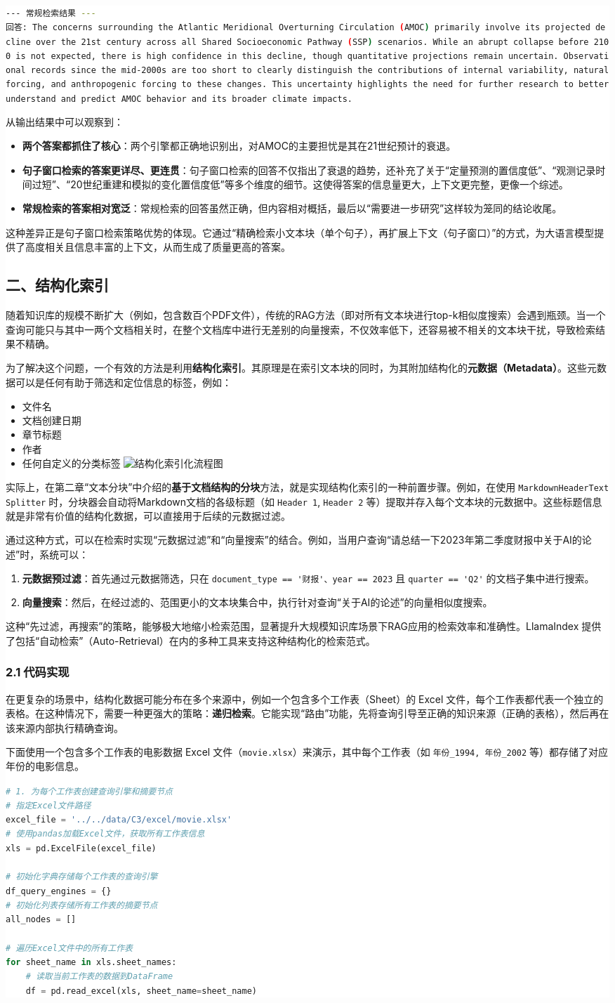 ```bash
--- 常规检索结果 ---
回答: The concerns surrounding the Atlantic Meridional Overturning Circulation (AMOC) primarily involve its projected decline over the 21st century across all Shared Socioeconomic Pathway (SSP) scenarios. While an abrupt collapse before 2100 is not expected, there is high confidence in this decline, though quantitative projections remain uncertain. Observational records since the mid-2000s are too short to clearly distinguish the contributions of internal variability, natural forcing, and anthropogenic forcing to these changes. This uncertainty highlights the need for further research to better understand and predict AMOC behavior and its broader climate impacts.
```

从输出结果中可以观察到：

- **两个答案都抓住了核心**：两个引擎都正确地识别出，对AMOC的主要担忧是其在21世纪预计的衰退。

- **句子窗口检索的答案更详尽、更连贯**：句子窗口检索的回答不仅指出了衰退的趋势，还补充了关于“定量预测的置信度低”、“观测记录时间过短”、“20世纪重建和模拟的变化置信度低”等多个维度的细节。这使得答案的信息量更大，上下文更完整，更像一个综述。

- **常规检索的答案相对宽泛**：常规检索的回答虽然正确，但内容相对概括，最后以“需要进一步研究”这样较为笼同的结论收尾。

这种差异正是句子窗口检索策略优势的体现。它通过“精确检索小文本块（单个句子），再扩展上下文（句子窗口）”的方式，为大语言模型提供了高度相关且信息丰富的上下文，从而生成了质量更高的答案。

## 二、结构化索引
随着知识库的规模不断扩大（例如，包含数百个PDF文件），传统的RAG方法（即对所有文本块进行top-k相似度搜索）会遇到瓶颈。当一个查询可能只与其中一两个文档相关时，在整个文档库中进行无差别的向量搜索，不仅效率低下，还容易被不相关的文本块干扰，导致检索结果不精确。

为了解决这个问题，一个有效的方法是利用**结构化索引**。其原理是在索引文本块的同时，为其附加结构化的**元数据（Metadata）**。这些元数据可以是任何有助于筛选和定位信息的标签，例如：
- 文件名
- 文档创建日期
- 章节标题
- 作者
- 任何自定义的分类标签
![结构化索引化流程图](../images/3_5_1.webp)

实际上，在第二章“文本分块”中介绍的**基于文档结构的分块**方法，就是实现结构化索引的一种前置步骤。例如，在使用 `MarkdownHeaderTextSplitter` 时，分块器会自动将Markdown文档的各级标题（如 `Header 1`, `Header 2` 等）提取并存入每个文本块的元数据中。这些标题信息就是非常有价值的结构化数据，可以直接用于后续的元数据过滤。

通过这种方式，可以在检索时实现“元数据过滤”和“向量搜索”的结合。例如，当用户查询“请总结一下2023年第二季度财报中关于AI的论述”时，系统可以：

1. **元数据预过滤**：首先通过元数据筛选，只在 `document_type == '财报'、year == 2023` 且 `quarter == 'Q2'` 的文档子集中进行搜索。

2. **向量搜索**：然后，在经过滤的、范围更小的文本块集合中，执行针对查询“关于AI的论述”的向量相似度搜索。

这种“先过滤，再搜索”的策略，能够极大地缩小检索范围，显著提升大规模知识库场景下RAG应用的检索效率和准确性。LlamaIndex 提供了包括“自动检索”（Auto-Retrieval）在内的多种工具来支持这种结构化的检索范式。

### 2.1 代码实现
在更复杂的场景中，结构化数据可能分布在多个来源中，例如一个包含多个工作表（Sheet）的 Excel 文件，每个工作表都代表一个独立的表格。在这种情况下，需要一种更强大的策略：**递归检索**。它能实现“路由”功能，先将查询引导至正确的知识来源（正确的表格），然后再在该来源内部执行精确查询。

下面使用一个包含多个工作表的电影数据 Excel 文件（`movie.xlsx`）来演示，其中每个工作表（如 `年份_1994, 年份_2002` 等）都存储了对应年份的电影信息。

```python
# 1. 为每个工作表创建查询引擎和摘要节点
# 指定Excel文件路径
excel_file = '../../data/C3/excel/movie.xlsx'
# 使用pandas加载Excel文件，获取所有工作表信息
xls = pd.ExcelFile(excel_file)

# 初始化字典存储每个工作表的查询引擎
df_query_engines = {}
# 初始化列表存储所有工作表的摘要节点
all_nodes = []

# 遍历Excel文件中的所有工作表
for sheet_name in xls.sheet_names:
    # 读取当前工作表的数据到DataFrame
    df = pd.read_excel(xls, sheet_name=sheet_name)
```